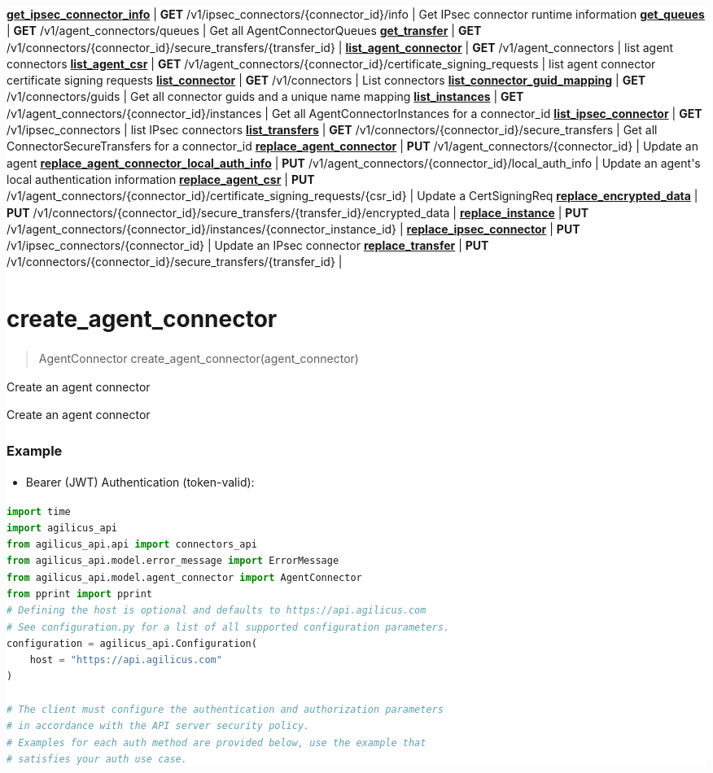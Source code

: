 [**get_ipsec_connector_info**](ConnectorsApi.md#get_ipsec_connector_info) | **GET** /v1/ipsec_connectors/{connector_id}/info | Get IPsec connector runtime information
[**get_queues**](ConnectorsApi.md#get_queues) | **GET** /v1/agent_connectors/queues | Get all AgentConnectorQueues
[**get_transfer**](ConnectorsApi.md#get_transfer) | **GET** /v1/connectors/{connector_id}/secure_transfers/{transfer_id} | 
[**list_agent_connector**](ConnectorsApi.md#list_agent_connector) | **GET** /v1/agent_connectors | list agent connectors
[**list_agent_csr**](ConnectorsApi.md#list_agent_csr) | **GET** /v1/agent_connectors/{connector_id}/certificate_signing_requests | list agent connector certificate signing requests
[**list_connector**](ConnectorsApi.md#list_connector) | **GET** /v1/connectors | List connectors
[**list_connector_guid_mapping**](ConnectorsApi.md#list_connector_guid_mapping) | **GET** /v1/connectors/guids | Get all connector guids and a unique name mapping
[**list_instances**](ConnectorsApi.md#list_instances) | **GET** /v1/agent_connectors/{connector_id}/instances | Get all AgentConnectorInstances for a connector_id
[**list_ipsec_connector**](ConnectorsApi.md#list_ipsec_connector) | **GET** /v1/ipsec_connectors | list IPsec connectors
[**list_transfers**](ConnectorsApi.md#list_transfers) | **GET** /v1/connectors/{connector_id}/secure_transfers | Get all ConnectorSecureTransfers for a connector_id
[**replace_agent_connector**](ConnectorsApi.md#replace_agent_connector) | **PUT** /v1/agent_connectors/{connector_id} | Update an agent
[**replace_agent_connector_local_auth_info**](ConnectorsApi.md#replace_agent_connector_local_auth_info) | **PUT** /v1/agent_connectors/{connector_id}/local_auth_info | Update an agent&#39;s local authentication information
[**replace_agent_csr**](ConnectorsApi.md#replace_agent_csr) | **PUT** /v1/agent_connectors/{connector_id}/certificate_signing_requests/{csr_id} | Update a CertSigningReq
[**replace_encrypted_data**](ConnectorsApi.md#replace_encrypted_data) | **PUT** /v1/connectors/{connector_id}/secure_transfers/{transfer_id}/encrypted_data | 
[**replace_instance**](ConnectorsApi.md#replace_instance) | **PUT** /v1/agent_connectors/{connector_id}/instances/{connector_instance_id} | 
[**replace_ipsec_connector**](ConnectorsApi.md#replace_ipsec_connector) | **PUT** /v1/ipsec_connectors/{connector_id} | Update an IPsec connector
[**replace_transfer**](ConnectorsApi.md#replace_transfer) | **PUT** /v1/connectors/{connector_id}/secure_transfers/{transfer_id} | 


# **create_agent_connector**
> AgentConnector create_agent_connector(agent_connector)

Create an agent connector

Create an agent connector

### Example

* Bearer (JWT) Authentication (token-valid):
```python
import time
import agilicus_api
from agilicus_api.api import connectors_api
from agilicus_api.model.error_message import ErrorMessage
from agilicus_api.model.agent_connector import AgentConnector
from pprint import pprint
# Defining the host is optional and defaults to https://api.agilicus.com
# See configuration.py for a list of all supported configuration parameters.
configuration = agilicus_api.Configuration(
    host = "https://api.agilicus.com"
)

# The client must configure the authentication and authorization parameters
# in accordance with the API server security policy.
# Examples for each auth method are provided below, use the example that
# satisfies your auth use case.

```